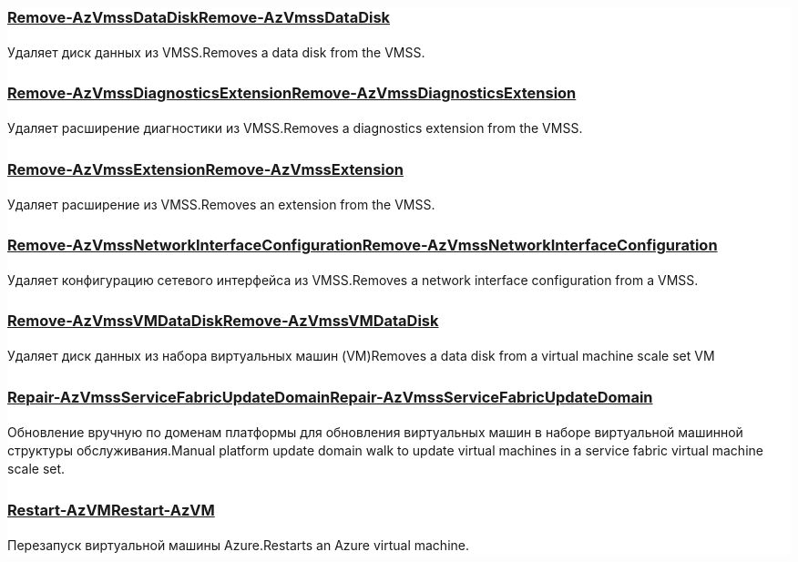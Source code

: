 ### [<span data-ttu-id="fd08a-371">Remove-AzVmssDataDisk</span><span class="sxs-lookup"><span data-stu-id="fd08a-371">Remove-AzVmssDataDisk</span></span>](Remove-AzVmssDataDisk.md)
<span data-ttu-id="fd08a-372">Удаляет диск данных из VMSS.</span><span class="sxs-lookup"><span data-stu-id="fd08a-372">Removes a data disk from the VMSS.</span></span>

### [<span data-ttu-id="fd08a-373">Remove-AzVmssDiagnosticsExtension</span><span class="sxs-lookup"><span data-stu-id="fd08a-373">Remove-AzVmssDiagnosticsExtension</span></span>](Remove-AzVmssDiagnosticsExtension.md)
<span data-ttu-id="fd08a-374">Удаляет расширение диагностики из VMSS.</span><span class="sxs-lookup"><span data-stu-id="fd08a-374">Removes a diagnostics extension from the VMSS.</span></span>

### [<span data-ttu-id="fd08a-375">Remove-AzVmssExtension</span><span class="sxs-lookup"><span data-stu-id="fd08a-375">Remove-AzVmssExtension</span></span>](Remove-AzVmssExtension.md)
<span data-ttu-id="fd08a-376">Удаляет расширение из VMSS.</span><span class="sxs-lookup"><span data-stu-id="fd08a-376">Removes an extension from the VMSS.</span></span>

### [<span data-ttu-id="fd08a-377">Remove-AzVmssNetworkInterfaceConfiguration</span><span class="sxs-lookup"><span data-stu-id="fd08a-377">Remove-AzVmssNetworkInterfaceConfiguration</span></span>](Remove-AzVmssNetworkInterfaceConfiguration.md)
<span data-ttu-id="fd08a-378">Удаляет конфигурацию сетевого интерфейса из VMSS.</span><span class="sxs-lookup"><span data-stu-id="fd08a-378">Removes a network interface configuration from a VMSS.</span></span>

### [<span data-ttu-id="fd08a-379">Remove-AzVmssVMDataDisk</span><span class="sxs-lookup"><span data-stu-id="fd08a-379">Remove-AzVmssVMDataDisk</span></span>](Remove-AzVmssVMDataDisk.md)
<span data-ttu-id="fd08a-380">Удаляет диск данных из набора виртуальных машин (VM)</span><span class="sxs-lookup"><span data-stu-id="fd08a-380">Removes a data disk from a virtual machine scale set VM</span></span>

### [<span data-ttu-id="fd08a-381">Repair-AzVmssServiceFabricUpdateDomain</span><span class="sxs-lookup"><span data-stu-id="fd08a-381">Repair-AzVmssServiceFabricUpdateDomain</span></span>](Repair-AzVmssServiceFabricUpdateDomain.md)
<span data-ttu-id="fd08a-382">Обновление вручную по доменам платформы для обновления виртуальных машин в наборе виртуальной машинной структуры обслуживания.</span><span class="sxs-lookup"><span data-stu-id="fd08a-382">Manual platform update domain walk to update virtual machines in a service fabric virtual machine scale set.</span></span>

### [<span data-ttu-id="fd08a-383">Restart-AzVM</span><span class="sxs-lookup"><span data-stu-id="fd08a-383">Restart-AzVM</span></span>](Restart-AzVM.md)
<span data-ttu-id="fd08a-384">Перезапуск виртуальной машины Azure.</span><span class="sxs-lookup"><span data-stu-id="fd08a-384">Restarts an Azure virtual machine.</span></span>
